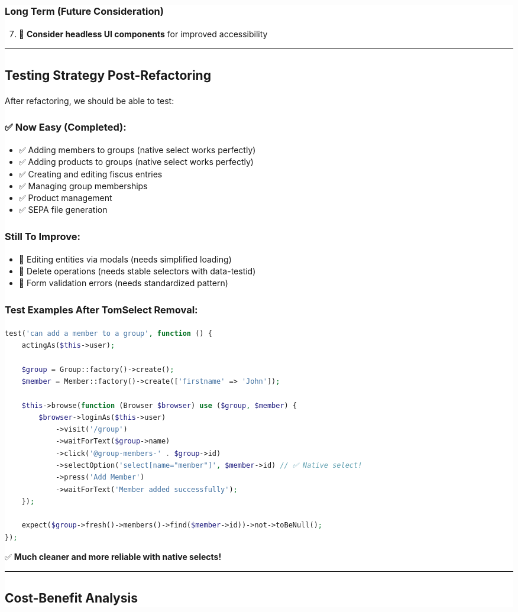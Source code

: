 ### Long Term (Future Consideration)
7. 🤔 **Consider headless UI components** for improved accessibility

---

## Testing Strategy Post-Refactoring

After refactoring, we should be able to test:

### ✅ Now Easy (Completed):
- ✅ Adding members to groups (native select works perfectly)
- ✅ Adding products to groups (native select works perfectly)
- ✅ Creating and editing fiscus entries
- ✅ Managing group memberships
- ✅ Product management
- ✅ SEPA file generation

### Still To Improve:
- 🔧 Editing entities via modals (needs simplified loading)
- 🔧 Delete operations (needs stable selectors with data-testid)
- 🔧 Form validation errors (needs standardized pattern)

### Test Examples After TomSelect Removal:

```php
test('can add a member to a group', function () {
    actingAs($this->user);

    $group = Group::factory()->create();
    $member = Member::factory()->create(['firstname' => 'John']);

    $this->browse(function (Browser $browser) use ($group, $member) {
        $browser->loginAs($this->user)
            ->visit('/group')
            ->waitForText($group->name)
            ->click('@group-members-' . $group->id)
            ->selectOption('select[name="member"]', $member->id) // ✅ Native select!
            ->press('Add Member')
            ->waitForText('Member added successfully');
    });

    expect($group->fresh()->members()->find($member->id))->not->toBeNull();
});
```

✅ **Much cleaner and more reliable with native selects!**

---

## Cost-Benefit Analysis
